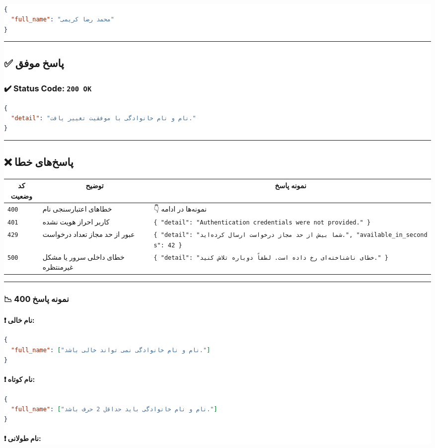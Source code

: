 ```json
{ 
  "full_name": "محمد رضا کریمی" 
}
```

---

## ✅ پاسخ موفق

### ✔️ Status Code: `200 OK`

```json
{
  "detail": "نام و نام خانوادگی با موفقیت تغییر یافت."
}
```

---

## ❌ پاسخ‌های خطا

| کد وضعیت | توضیح                                | نمونه پاسخ                                                                                                      |
| -------- | ------------------------------------ | --------------------------------------------------------------------------------------------------------------- |
| `400`    | خطاهای اعتبارسنجی نام               | 👇 نمونه‌ها در ادامه                                                                                            |
| `401`    | کاربر احراز هویت نشده               | `{ "detail": "Authentication credentials were not provided." }`                                                 |
| `429`    | عبور از حد مجاز تعداد درخواست        | `{ "detail": "شما بیش از حد مجاز درخواست ارسال کرده‌اید.", "available_in_seconds": 42 }`                      |
| `500`    | خطای داخلی سرور یا مشکل غیرمنتظره    | `{ "detail": "خطای ناشناخته‌ای رخ داده است. لطفاً دوباره تلاش کنید." }`                                         |

---

### 📉 نمونه پاسخ 400

#### ❗ نام خالی:

```json
{
  "full_name": ["نام و نام خانوادگی نمی تواند خالی باشد."]
}
```

#### ❗ نام کوتاه:

```json
{
  "full_name": ["نام و نام خانوادگی باید حداقل 2 حرف باشد."]
}
```

#### ❗ نام طولانی:
